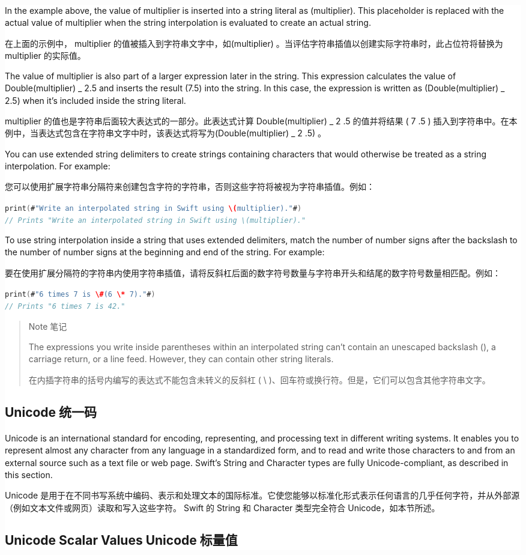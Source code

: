 In the example above, the value of multiplier is inserted into a string literal as \(multiplier). This placeholder is replaced with the actual value of multiplier when the string interpolation is evaluated to create an actual string.

在上面的示例中， multiplier 的值被插入到字符串文字中，如\(multiplier) 。当评估字符串插值以创建实际字符串时，此占位符将替换为 multiplier 的实际值。

The value of multiplier is also part of a larger expression later in the string. This expression calculates the value of Double(multiplier) _ 2.5 and inserts the result (7.5) into the string. In this case, the expression is written as \(Double(multiplier) _ 2.5) when it’s included inside the string literal.

multiplier 的值也是字符串后面较大表达式的一部分。此表达式计算 Double(multiplier) _ 2 .5 的值并将结果 ( 7 .5 ) 插入到字符串中。在本例中，当表达式包含在字符串文字中时，该表达式将写为\(Double(multiplier) _ 2 .5) 。

You can use extended string delimiters to create strings containing characters that would otherwise be treated as a string interpolation. For example:

您可以使用扩展字符串分隔符来创建包含字符的字符串，否则这些字符将被视为字符串插值。例如：

```swift
print(#"Write an interpolated string in Swift using \(multiplier)."#)
// Prints "Write an interpolated string in Swift using \(multiplier)."
```

To use string interpolation inside a string that uses extended delimiters, match the number of number signs after the backslash to the number of number signs at the beginning and end of the string. For example:

要在使用扩展分隔符的字符串内使用字符串插值，请将反斜杠后面的数字符号数量与字符串开头和结尾的数字符号数量相匹配。例如：

```swift
print(#"6 times 7 is \#(6 \* 7)."#)
// Prints "6 times 7 is 42."
```

> Note 笔记
>
> The expressions you write inside parentheses within an interpolated string can’t contain an unescaped backslash (\), a carriage return, or a line feed. However, they can contain other string literals.
>
> 在内插字符串的括号内编写的表达式不能包含未转义的反斜杠 ( \ )、回车符或换行符。但是，它们可以包含其他字符串文字。

## Unicode 统一码

Unicode is an international standard for encoding, representing, and processing text in different writing systems. It enables you to represent almost any character from any language in a standardized form, and to read and write those characters to and from an external source such as a text file or web page. Swift’s String and Character types are fully Unicode-compliant, as described in this section.

Unicode 是用于在不同书写系统中编码、表示和处理文本的国际标准。它使您能够以标准化形式表示任何语言的几乎任何字符，并从外部源（例如文本文件或网页）读取和写入这些字符。 Swift 的 String 和 Character 类型完全符合 Unicode，如本节所述。

## Unicode Scalar Values Unicode 标量值
